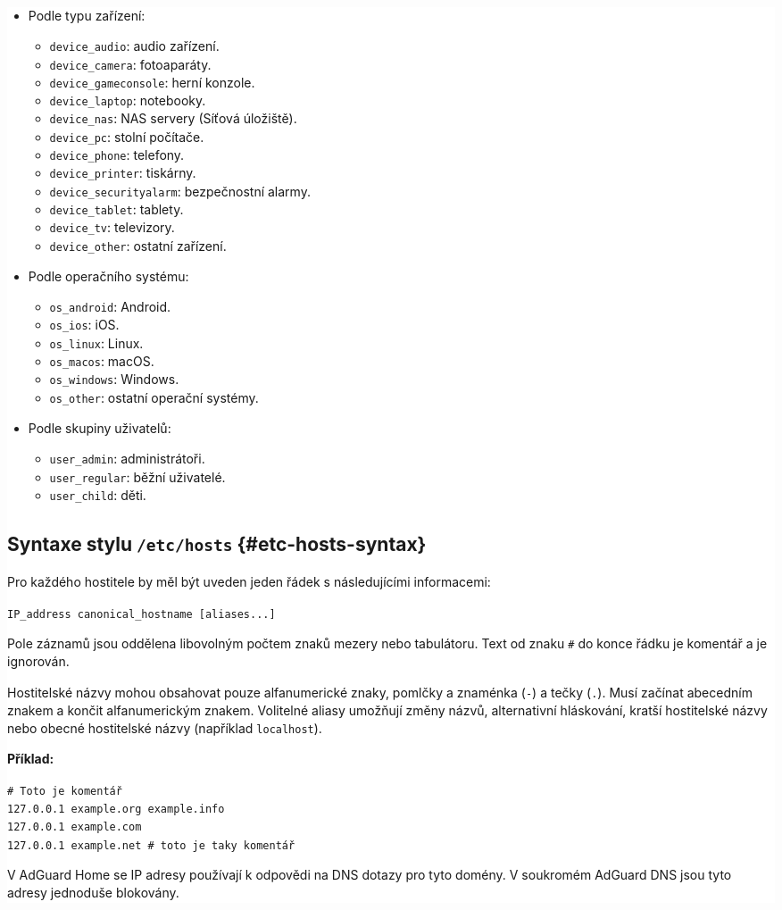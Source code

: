 - Podle typu zařízení:

    - `device_audio`: audio zařízení.
    - `device_camera`: fotoaparáty.
    - `device_gameconsole`: herní konzole.
    - `device_laptop`: notebooky.
    - `device_nas`: NAS servery (Síťová úložiště).
    - `device_pc`: stolní počítače.
    - `device_phone`: telefony.
    - `device_printer`: tiskárny.
    - `device_securityalarm`: bezpečnostní alarmy.
    - `device_tablet`: tablety.
    - `device_tv`: televizory.
    - `device_other`: ostatní zařízení.

- Podle operačního systému:

    - `os_android`: Android.
    - `os_ios`: iOS.
    - `os_linux`: Linux.
    - `os_macos`: macOS.
    - `os_windows`: Windows.
    - `os_other`: ostatní operační systémy.

- Podle skupiny uživatelů:

    - `user_admin`: administrátoři.
    - `user_regular`: běžní uživatelé.
    - `user_child`: děti.

## Syntaxe stylu `/etc/hosts` {#etc-hosts-syntax}

Pro každého hostitele by měl být uveden jeden řádek s následujícími informacemi:

```none
IP_address canonical_hostname [aliases...]
```

Pole záznamů jsou oddělena libovolným počtem znaků mezery nebo tabulátoru. Text od znaku `#` do konce řádku je komentář a je ignorován.

Hostitelské názvy mohou obsahovat pouze alfanumerické znaky, pomlčky a znaménka (`-`) a tečky (`.`). Musí začínat abecedním znakem a končit alfanumerickým znakem. Volitelné aliasy umožňují změny názvů, alternativní hláskování, kratší hostitelské názvy nebo obecné hostitelské názvy (například `localhost`).

**Příklad:**

```none
# Toto je komentář
127.0.0.1 example.org example.info
127.0.0.1 example.com
127.0.0.1 example.net # toto je taky komentář
```

V AdGuard Home se IP adresy používají k odpovědi na DNS dotazy pro tyto domény. V soukromém AdGuard DNS jsou tyto adresy jednoduše blokovány.


[hostlistsregistry]: https://github.com/AdguardTeam/HostlistsRegistry
[Syntaxe ve stylu Adblock]: #adblock-style-syntax
[syntaxi ve stylu Adblock]: #adblock-style-syntax
[ve stylu AdBlock]: #adblock-style-syntax
[`client`]: #client-modifier
[`dnstype`]: #dnstype-modifier
[filtru AdGuard DNS]: https://github.com/AdguardTeam/AdGuardSDNSFilter
[Hostlist kompilátor]: https://github.com/AdguardTeam/HostlistCompiler
[Hostitelských seznamů]: https://github.com/AdguardTeam/HostlistCompiler
[regexp]: https://developer.mozilla.org/en-US/docs/Web/JavaScript/Guide/Regular_Expressions
[rfc1035]: https://tools.ietf.org/html/rfc1035#section-3.5
[tradiční syntaxe ve stylu Adblock]: https://adguard.com/kb/general/ad-filtering/create-own-filters/